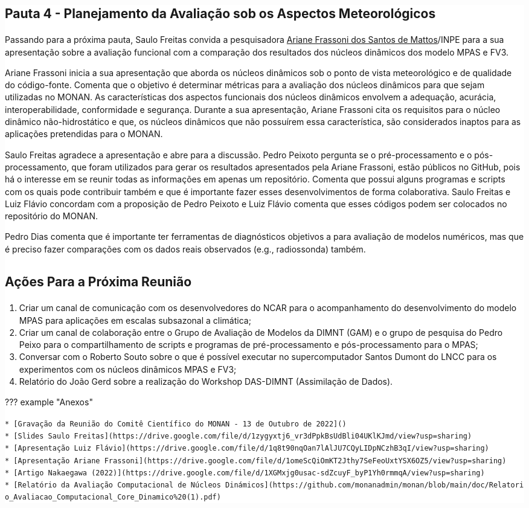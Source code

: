 ## Pauta 4 - Planejamento da Avaliação sob os Aspectos Meteorológicos

Passando para a próxima pauta, Saulo Freitas convida a pesquisadora [Ariane Frassoni dos Santos de Mattos](http://lattes.cnpq.br/9897358688381968)/INPE para a sua apresentação sobre a avaliação funcional com a comparação dos resultados dos núcleos dinâmicos dos modelo MPAS e FV3.

Ariane Frassoni inicia a sua apresentação que aborda os núcleos dinâmicos sob o ponto de vista meteorológico e de qualidade do código-fonte. Comenta que o objetivo é determinar métricas para a avaliação dos núcleos dinâmicos para que sejam utilizadas no MONAN. As características dos aspectos funcionais dos núcleos dinâmicos envolvem a adequação, acurácia, interoperabilidade, conformidade e segurança. Durante a sua apresentação, Ariane Frassoni cita os requisitos para o núcleo dinâmico não-hidrostático e que, os núcleos dinâmicos que não possuírem essa característica, são considerados inaptos para as aplicações pretendidas para o MONAN.

Saulo Freitas agradece a apresentação e abre para a discussão. Pedro Peixoto pergunta se o pré-processamento e o pós-processamento, que foram utilizados para gerar os resultados apresentados pela Ariane Frassoni, estão públicos no GitHub, pois há o interesse em se reunir todas as informações em apenas um repositório. Comenta que possui alguns programas e scripts com os quais pode contribuir também e que é importante fazer esses desenvolvimentos de forma colaborativa. Saulo Freitas e Luiz Flávio concordam com a proposição de Pedro Peixoto e Luiz Flávio comenta que esses códigos podem ser colocados no repositório do MONAN.

Pedro Dias comenta que é importante ter ferramentas de diagnósticos objetivos a para avaliação de modelos numéricos, mas que é preciso fazer comparações com os dados reais observados (e.g., radiossonda) também.

## Ações Para a Próxima Reunião

1. Criar um canal de comunicação com os desenvolvedores do NCAR para o acompanhamento do desenvolvimento do modelo MPAS para aplicações em escalas subsazonal a climática;
2. Criar um canal de colaboração entre o Grupo de Avaliação de Modelos da DIMNT (GAM) e o grupo de pesquisa do Pedro Peixo para o compartilhamento de scripts e programas de pré-processamento e pós-processamento para o MPAS;
3. Conversar com o Roberto Souto sobre o que é possível executar no supercomputador Santos Dumont do LNCC para os experimentos com os núcleos dinâmicos MPAS e FV3;
4. Relatório do João Gerd sobre a realização do Workshop DAS-DIMNT (Assimilação de Dados).

??? example "Anexos"

    * [Gravação da Reunião do Comitê Científico do MONAN - 13 de Outubro de 2022]()
    * [Slides Saulo Freitas](https://drive.google.com/file/d/1zygyxtj6_vr3dPpkBsUdBli04UKlKJmd/view?usp=sharing)
    * [Apresentação Luiz Flávio](https://drive.google.com/file/d/1q8t90nqOan7lAlJU7CQyLIDpNCzhB3qI/view?usp=sharing)
    * [Apresentação Ariane Frassoni](https://drive.google.com/file/d/1omeScQiOmKT2Jthy7SeFeoUxtYSX6OZ5/view?usp=sharing)
    * [Artigo Nakaegawa (2022)](https://drive.google.com/file/d/1XGMxjg0usac-sdZcuyF_byP1Yh0rmmqA/view?usp=sharing)
    * [Relatório da Avaliação Computacional de Núcleos Dinámicos](https://github.com/monanadmin/monan/blob/main/doc/Relatorio_Avaliacao_Computacional_Core_Dinamico%20(1).pdf)
